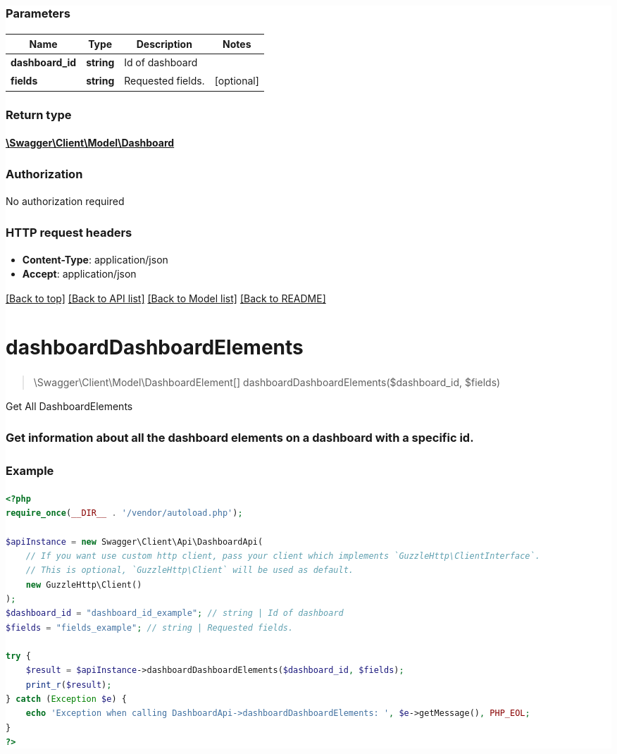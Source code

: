 ### Parameters

Name | Type | Description  | Notes
------------- | ------------- | ------------- | -------------
 **dashboard_id** | **string**| Id of dashboard |
 **fields** | **string**| Requested fields. | [optional]

### Return type

[**\Swagger\Client\Model\Dashboard**](../Model/Dashboard.md)

### Authorization

No authorization required

### HTTP request headers

 - **Content-Type**: application/json
 - **Accept**: application/json

[[Back to top]](#) [[Back to API list]](../../README.md#documentation-for-api-endpoints) [[Back to Model list]](../../README.md#documentation-for-models) [[Back to README]](../../README.md)

# **dashboardDashboardElements**
> \Swagger\Client\Model\DashboardElement[] dashboardDashboardElements($dashboard_id, $fields)

Get All DashboardElements

### Get information about all the dashboard elements on a dashboard with a specific id.

### Example
```php
<?php
require_once(__DIR__ . '/vendor/autoload.php');

$apiInstance = new Swagger\Client\Api\DashboardApi(
    // If you want use custom http client, pass your client which implements `GuzzleHttp\ClientInterface`.
    // This is optional, `GuzzleHttp\Client` will be used as default.
    new GuzzleHttp\Client()
);
$dashboard_id = "dashboard_id_example"; // string | Id of dashboard
$fields = "fields_example"; // string | Requested fields.

try {
    $result = $apiInstance->dashboardDashboardElements($dashboard_id, $fields);
    print_r($result);
} catch (Exception $e) {
    echo 'Exception when calling DashboardApi->dashboardDashboardElements: ', $e->getMessage(), PHP_EOL;
}
?>
```
